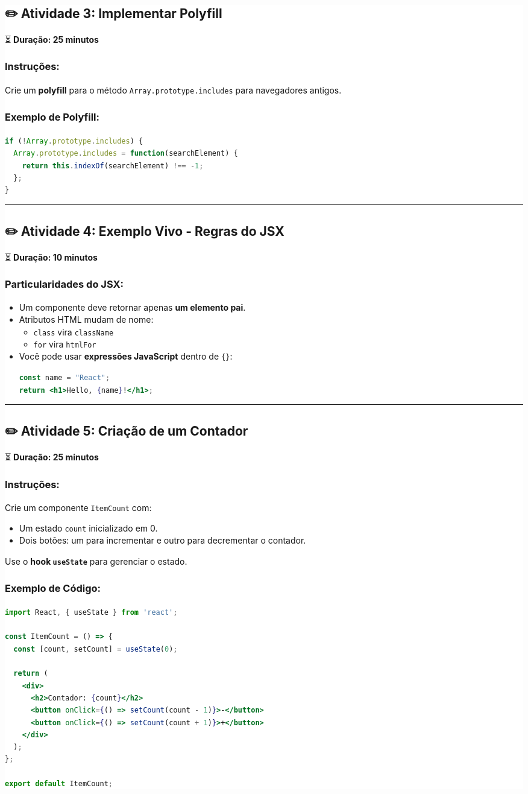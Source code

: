 
## ✏️ Atividade 3: Implementar Polyfill
⏳ **Duração: 25 minutos**

### Instruções:
Crie um **polyfill** para o método `Array.prototype.includes` para navegadores antigos.

### Exemplo de Polyfill:
```javascript
if (!Array.prototype.includes) {
  Array.prototype.includes = function(searchElement) {
    return this.indexOf(searchElement) !== -1;
  };
}
```

---

## ✏️ Atividade 4: Exemplo Vivo - Regras do JSX
⏳ **Duração: 10 minutos**

### Particularidades do JSX:
- Um componente deve retornar apenas **um elemento pai**.
- Atributos HTML mudam de nome:
  - `class` vira `className`
  - `for` vira `htmlFor`
- Você pode usar **expressões JavaScript** dentro de `{}`:
  ```jsx
  const name = "React";
  return <h1>Hello, {name}!</h1>;
  ```

---

## ✏️ Atividade 5: Criação de um Contador
⏳ **Duração: 25 minutos**

### Instruções:
Crie um componente `ItemCount` com:
- Um estado `count` inicializado em 0.
- Dois botões: um para incrementar e outro para decrementar o contador.

Use o **hook `useState`** para gerenciar o estado.

### Exemplo de Código:
```jsx
import React, { useState } from 'react';

const ItemCount = () => {
  const [count, setCount] = useState(0);

  return (
    <div>
      <h2>Contador: {count}</h2>
      <button onClick={() => setCount(count - 1)}>-</button>
      <button onClick={() => setCount(count + 1)}>+</button>
    </div>
  );
};

export default ItemCount;
```
